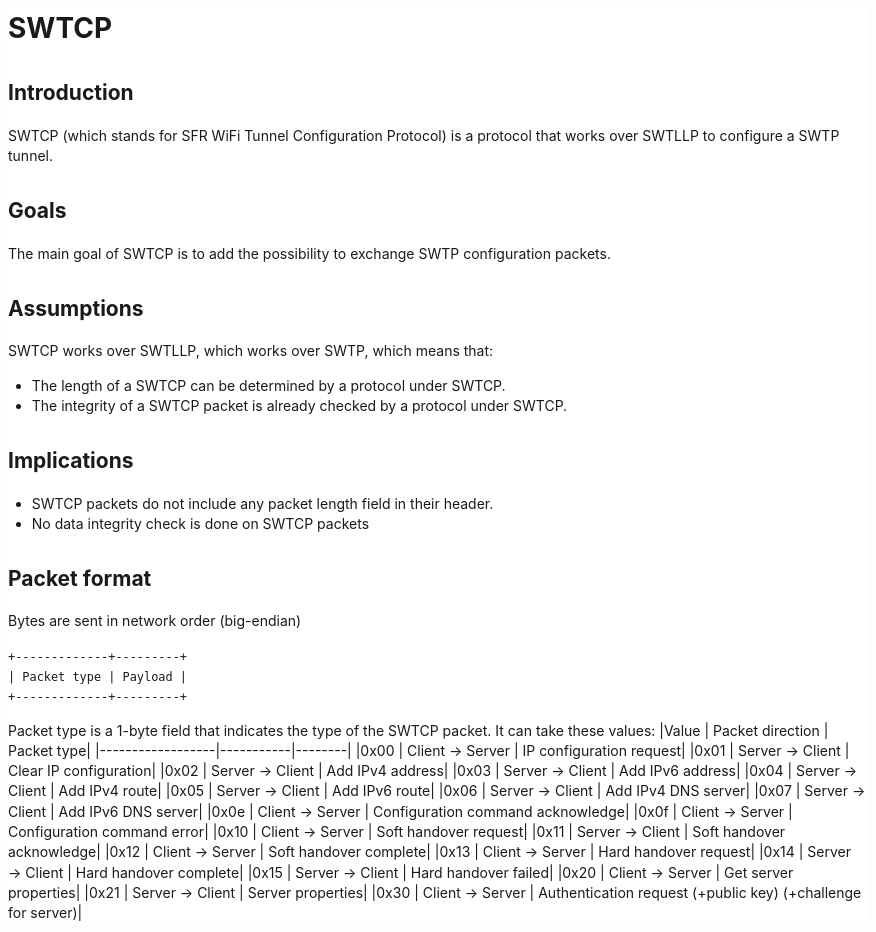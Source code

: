 # SWTCP
## Introduction
SWTCP (which stands for SFR WiFi Tunnel Configuration Protocol) is a protocol that works over SWTLLP to configure a SWTP tunnel.
## Goals
The main goal of SWTCP is to add the possibility to exchange SWTP configuration packets.
## Assumptions
SWTCP works over SWTLLP, which works over SWTP, which means that:
  - The length of a SWTCP can be determined by a protocol under SWTCP.
  - The integrity of a SWTCP packet is already checked by a protocol under SWTCP.
## Implications
  - SWTCP packets do not include any packet length field in their header.
  - No data integrity check is done on SWTCP packets
## Packet format
Bytes are sent in network order (big-endian)
```
+-------------+---------+
| Packet type | Payload |
+-------------+---------+
```

Packet type is a 1-byte field that indicates the type of the SWTCP packet. 
It can take these values:
|Value | Packet direction | Packet type|
|------------------|-----------|--------|
|0x00 | Client &rarr; Server | IP configuration request|
|0x01 | Server &rarr; Client | Clear IP configuration|
|0x02 | Server &rarr; Client | Add IPv4 address|
|0x03 | Server &rarr; Client | Add IPv6 address|
|0x04 | Server &rarr; Client | Add IPv4 route|
|0x05 | Server &rarr; Client | Add IPv6 route|
|0x06 | Server &rarr; Client | Add IPv4 DNS server|
|0x07 | Server &rarr; Client | Add IPv6 DNS server|
|0x0e | Client &rarr; Server | Configuration command acknowledge|
|0x0f | Client &rarr; Server | Configuration command error|
|0x10 | Client &rarr; Server | Soft handover request|
|0x11 | Server &rarr; Client | Soft handover acknowledge|
|0x12 | Client &rarr; Server | Soft handover complete|
|0x13 | Client &rarr; Server | Hard handover request|
|0x14 | Server &rarr; Client | Hard handover complete|
|0x15 | Server &rarr; Client | Hard handover failed|
|0x20 | Client &rarr; Server | Get server properties|
|0x21 | Server &rarr; Client | Server properties|
|0x30 | Client &rarr; Server | Authentication request (+public key) (+challenge for server)|